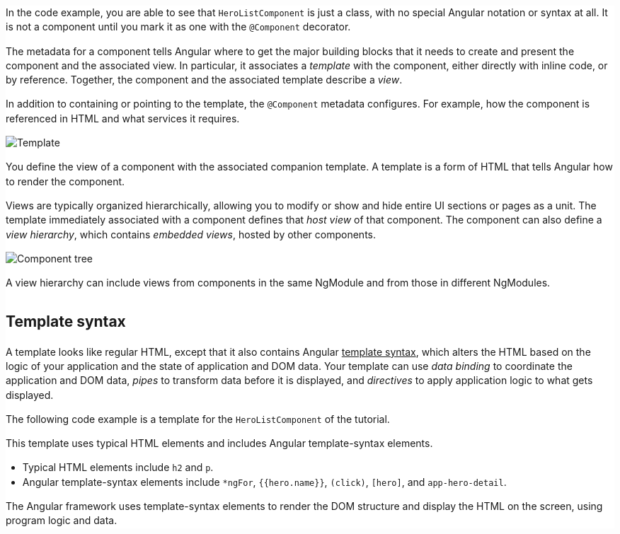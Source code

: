 In the code example, you are able to see that `HeroListComponent` is just a class, with no special Angular notation or syntax at all.
It is not a component until you mark it as one with the `@Component` decorator.

The metadata for a component tells Angular where to get the major building blocks that it needs to create and present the component and the associated view.
In particular, it associates a *template* with the component, either directly with inline code, or by reference.
Together, the component and the associated template describe a *view*.

In addition to containing or pointing to the template, the `@Component` metadata configures.
For example, how the component is referenced in HTML and what services it requires.

<div class="lightbox">

<img alt="Template" class="left" src="generated/images/guide/architecture/template.png" />

</div>

You define the view of a component with the associated companion template.
A template is a form of HTML that tells Angular how to render the component.

Views are typically organized hierarchically, allowing you to modify or show and hide entire UI sections or pages as a unit.
The template immediately associated with a component defines that *host view* of that component.
The component can also define a *view hierarchy*, which contains *embedded views*, hosted by other components.

<div class="lightbox">

<img alt="Component tree" class="left" src="generated/images/guide/architecture/component-tree.png" />

</div>

A view hierarchy can include views from components in the same NgModule and from those in different NgModules.

## Template syntax

A template looks like regular HTML, except that it also contains Angular [template syntax][AioGuideTemplateSyntax], which alters the HTML based on the logic of your application and the state of application and DOM data.
Your template can use *data binding* to coordinate the application and DOM data, *pipes* to transform data before it is displayed, and *directives* to apply application logic to what gets displayed.

The following code example is a template for the `HeroListComponent` of the tutorial.

<code-example header="src/app/hero-list.component.html" path="architecture/src/app/hero-list.component.html"></code-example>

This template uses typical HTML elements and includes Angular template-syntax elements.

*   Typical HTML elements include `h2` and `p`.
*   Angular template-syntax elements include `*ngFor`, `{{hero.name}}`, `(click)`, `[hero]`, and `app-hero-detail`.

The Angular framework uses template-syntax elements to render the DOM structure and display the HTML on the screen, using program logic and data.


[AioApiCommonCurrencypipe]: api/common/CurrencyPipe
[AioApiCommonDatepipe]: api/common/DatePipe
[AioApiTypePipe]: api?type=pipe
[AioGuideArchitectureComponentsDataBinding]: guide/architecture-components#data-binding
[AioGuideAttributeDirectives]: guide/attribute-directives
[AioGuideBuiltInDirectivesAddingAndRemovingClassesWithNgclass]: guide/built-in-directives#adding-and-removing-classes-with-ngclass
[AioGuideBuiltInDirectivesAddingOrRemovingAnElementWithNgif]: guide/built-in-directives#adding-or-removing-an-element-with-ngif
[AioGuideBuiltInDirectivesListingItemsWithNgfor]: guide/built-in-directives#listing-items-with-ngfor
[AioGuideBuiltInDirectivesSettingInlineStylesWithNgstyle]: guide/built-in-directives#setting-inline-styles-with-ngstyle
[AioGuideBuiltInDirectivesSwitchingCasesWithNgswitch]: guide/built-in-directives#switching-cases-with-ngswitch
[AioGuideComponentLifecycle]: guide/component/component-lifecycle-overview
[AioGuideForms]: guide/forms
[AioGuideGlossaryProvider]: guide/glossary#provider
[AioGuideGlossaryView]: guide/glossary#view
[AioGuideInterpolation]: guide/interpolation
[AioGuidePipes]: guide/pipes
[AioGuidePropertyBinding]: guide/property-binding
[AioGuideStructuralDirectives]: guide/structural-directives
[AioGuideTemplateSyntax]: guide/template-syntax
[AioGuideUserInputBindingToUserInputEvents]: guide/user-input#binding-to-user-input-events
[AioTutorial]: tutorial
[TypescriptlangDocsHandbook2ClassesHtmlParameterProperties]: https://www.typescriptlang.org/docs/handbook/2/classes.html#parameter-properties